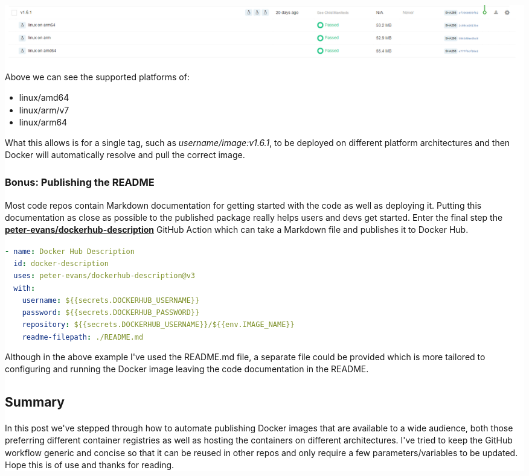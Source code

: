 ![image2](/images/build-multi-platform-docker-image/image2.png)

Above we can see the supported platforms of:

- linux/amd64
- linux/arm/v7
- linux/arm64

What this allows is for a single tag, such as *username/image:v1.6.1*, to be deployed on different platform architectures and then Docker will automatically resolve and pull the correct image.

### Bonus: Publishing the README

Most code repos contain Markdown documentation for getting started with the code as well as deploying it. Putting this documentation as close as possible to the published package really helps users and devs get started. Enter the final step the **[peter-evans/dockerhub-description](https://github.com/marketplace/actions/docker-hub-description)** GitHub Action which can take a Markdown file and publishes it to Docker Hub.


``` yaml
- name: Docker Hub Description
  id: docker-description
  uses: peter-evans/dockerhub-description@v3
  with:
    username: ${{secrets.DOCKERHUB_USERNAME}}
    password: ${{secrets.DOCKERHUB_PASSWORD}}
    repository: ${{secrets.DOCKERHUB_USERNAME}}/${{env.IMAGE_NAME}}
    readme-filepath: ./README.md
```


Although in the above example I've used the README.md file, a separate file could be provided which is more tailored to configuring and running the Docker image leaving the code documentation in the README.

## Summary

In this post we've stepped through how to automate publishing Docker images that are available to a wide audience, both those preferring different container registries as well as hosting the containers on different architectures. I've tried to keep the  GitHub workflow generic and concise so that it can be reused in other repos and only require a few parameters/variables to be updated. Hope this is of use and thanks for reading.
